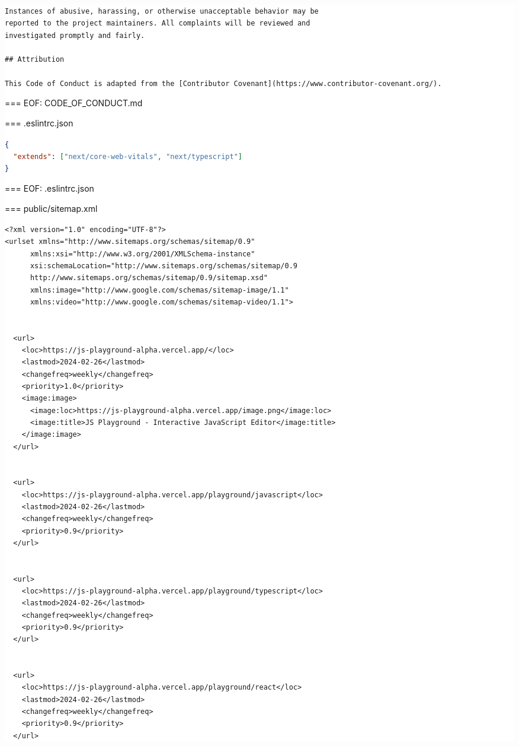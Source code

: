 ```
Instances of abusive, harassing, or otherwise unacceptable behavior may be
reported to the project maintainers. All complaints will be reviewed and
investigated promptly and fairly.

## Attribution

This Code of Conduct is adapted from the [Contributor Covenant](https://www.contributor-covenant.org/).
```
=== EOF: CODE_OF_CONDUCT.md

===  .eslintrc.json
```json
{
  "extends": ["next/core-web-vitals", "next/typescript"]
}
```
=== EOF: .eslintrc.json

===  public/sitemap.xml
```
<?xml version="1.0" encoding="UTF-8"?>
<urlset xmlns="http://www.sitemaps.org/schemas/sitemap/0.9"
      xmlns:xsi="http://www.w3.org/2001/XMLSchema-instance"
      xsi:schemaLocation="http://www.sitemaps.org/schemas/sitemap/0.9
      http://www.sitemaps.org/schemas/sitemap/0.9/sitemap.xsd"
      xmlns:image="http://www.google.com/schemas/sitemap-image/1.1"
      xmlns:video="http://www.google.com/schemas/sitemap-video/1.1">

  
  <url>
    <loc>https://js-playground-alpha.vercel.app/</loc>
    <lastmod>2024-02-26</lastmod>
    <changefreq>weekly</changefreq>
    <priority>1.0</priority>
    <image:image>
      <image:loc>https://js-playground-alpha.vercel.app/image.png</image:loc>
      <image:title>JS Playground - Interactive JavaScript Editor</image:title>
    </image:image>
  </url>
  
  
  <url>
    <loc>https://js-playground-alpha.vercel.app/playground/javascript</loc>
    <lastmod>2024-02-26</lastmod>
    <changefreq>weekly</changefreq>
    <priority>0.9</priority>
  </url>
  
  
  <url>
    <loc>https://js-playground-alpha.vercel.app/playground/typescript</loc>
    <lastmod>2024-02-26</lastmod>
    <changefreq>weekly</changefreq>
    <priority>0.9</priority>
  </url>
  
  
  <url>
    <loc>https://js-playground-alpha.vercel.app/playground/react</loc>
    <lastmod>2024-02-26</lastmod>
    <changefreq>weekly</changefreq>
    <priority>0.9</priority>
  </url>
```